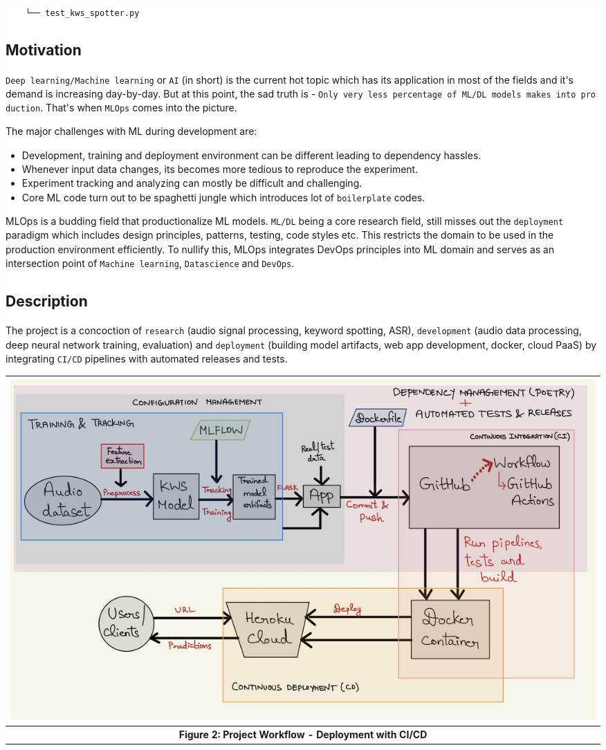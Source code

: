 ```
    └── test_kws_spotter.py
```

## Motivation

`Deep learning/Machine learning` or `AI` (in short) is the current hot topic which has its application in most of the fields and it's demand is increasing day-by-day. But at this point, the sad truth is - `Only very less percentage of ML/DL models makes into production`. That's when `MLOps` comes into the picture. 

The major challenges with ML during development are:
  - Development, training and deployment environment can be different leading to dependency hassles.
  - Whenever input data changes, its becomes more tedious to reproduce the experiment.
  - Experiment tracking and analyzing can mostly be difficult and challenging.
  - Core ML code turn out to be spaghetti jungle which introduces lot of `boilerplate` codes.

MLOps is a budding field that productionalize ML models. `ML/DL` being a core research field, still misses out the `deployment` paradigm which includes design principles, patterns, testing, code styles etc. This restricts the domain to be used in the production environment efficiently. To nullify this, MLOps integrates DevOps principles into ML domain and serves as an intersection point of `Machine learning`, `Datascience` and `DevOps`.

## Description

The project is a concoction of `research` (audio signal processing, keyword spotting, ASR), `development` (audio data processing, deep neural network training, evaluation) and `deployment` (building model artifacts, web app development, docker, cloud PaaS) by integrating `CI/CD` pipelines with automated releases and tests.

| ![flowchart](./images/KWS_flowchart_updated.jpeg) |
|:--:|
| <b>Figure 2: Project Workflow - Deployment with CI/CD</b>|
